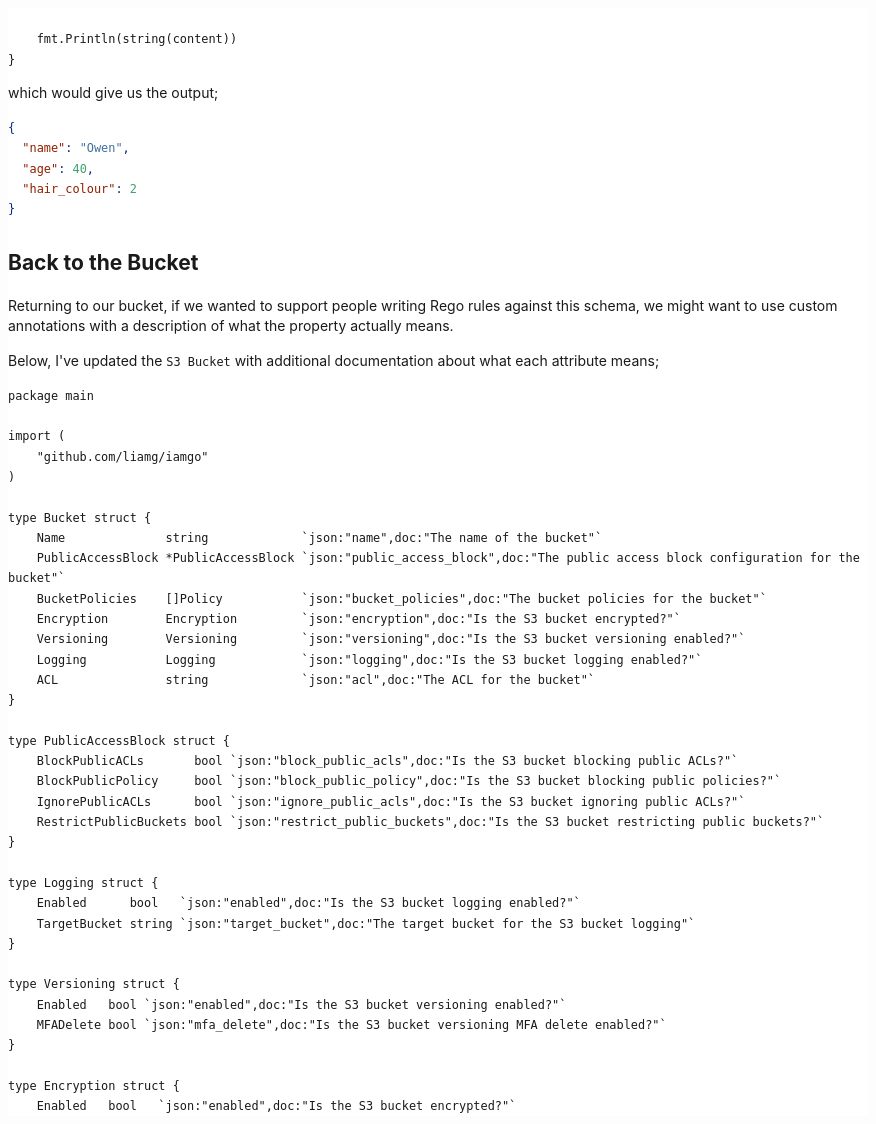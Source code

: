 ```golang

	fmt.Println(string(content))
}
```

which would give us the output;

```json
{
  "name": "Owen",
  "age": 40,
  "hair_colour": 2
}
```

## Back to the Bucket

Returning to our bucket, if we wanted to support people writing Rego rules against this schema, we might want to use custom annotations with a description of what the property actually means.

Below, I've updated the `S3 Bucket` with additional documentation about what each attribute means;

```golang
package main

import (
	"github.com/liamg/iamgo"
)

type Bucket struct {
	Name              string             `json:"name",doc:"The name of the bucket"`
	PublicAccessBlock *PublicAccessBlock `json:"public_access_block",doc:"The public access block configuration for the bucket"`
	BucketPolicies    []Policy           `json:"bucket_policies",doc:"The bucket policies for the bucket"`
	Encryption        Encryption         `json:"encryption",doc:"Is the S3 bucket encrypted?"`
	Versioning        Versioning         `json:"versioning",doc:"Is the S3 bucket versioning enabled?"`
	Logging           Logging            `json:"logging",doc:"Is the S3 bucket logging enabled?"`
	ACL               string             `json:"acl",doc:"The ACL for the bucket"`
}

type PublicAccessBlock struct {
	BlockPublicACLs       bool `json:"block_public_acls",doc:"Is the S3 bucket blocking public ACLs?"`
	BlockPublicPolicy     bool `json:"block_public_policy",doc:"Is the S3 bucket blocking public policies?"`
	IgnorePublicACLs      bool `json:"ignore_public_acls",doc:"Is the S3 bucket ignoring public ACLs?"`
	RestrictPublicBuckets bool `json:"restrict_public_buckets",doc:"Is the S3 bucket restricting public buckets?"`
}

type Logging struct {
	Enabled      bool   `json:"enabled",doc:"Is the S3 bucket logging enabled?"`
	TargetBucket string `json:"target_bucket",doc:"The target bucket for the S3 bucket logging"`
}

type Versioning struct {
	Enabled   bool `json:"enabled",doc:"Is the S3 bucket versioning enabled?"`
	MFADelete bool `json:"mfa_delete",doc:"Is the S3 bucket versioning MFA delete enabled?"`
}

type Encryption struct {
	Enabled   bool   `json:"enabled",doc:"Is the S3 bucket encrypted?"`
```
